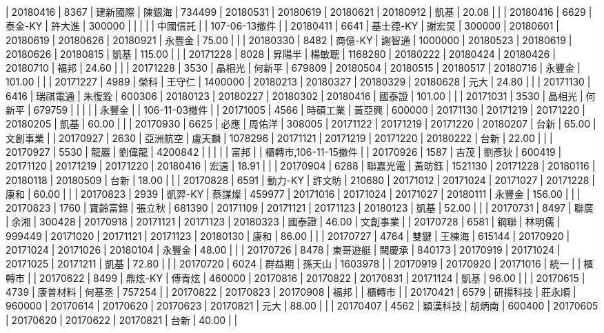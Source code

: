 | 20180416 | 8367 | 建新國際         | 陳銀海            | 734499   | 20180531    | 20180619    | 20180621               | 20180912 | 凱基          | 20.08  |                                                                 |
| 20180416 | 6629 | 泰金-KY        | 許大進            | 300000   |             |             |                        |          | 中國信託        |        | 107-06-13撤件                                                     |
| 20180411 | 6641 | 基士德-KY       | 謝宏炅            | 300000   | 20180601    | 20180619    | 20180626               | 20180921 | 永豐金         | 75.00  |                                                                 |
| 20180330 | 8482 | 商億-KY        | 謝智通            | 1000000  | 20180523    | 20180619    | 20180626               | 20180815 | 凱基          | 115.00 |                                                                 |
| 20171228 | 8028 | 昇陽半          | 楊敏聰            | 1168280  | 20180222    | 20180424    | 20180426               | 20180710 | 福邦          | 24.60  |                                                                 |
| 20171228 | 3530 | 晶相光          | 何新平            | 679809   | 20180504    | 20180515    | 20180517               | 20180716 | 永豐金         | 101.00 |                                                                 |
| 20171227 | 4989 | 榮科           | 王守仁            | 1400000  | 20180213    | 20180327    | 20180329               | 20180628 | 元大          | 24.80  |                                                                 |
| 20171130 | 6416 | 瑞祺電通         | 朱復銓            | 600306   | 20180123    | 20180227    | 20180302               | 20180416 | 國泰證         | 101.00 |                                                                 |
| 20171031 | 3530 | 晶相光          | 何新平            | 679759   |             |             |                        |          | 永豐金         |        | 106-11-03撤件                                                     |
| 20171005 | 4566 | 時碩工業         | 黃亞興            | 600000   | 20171130    | 20171219    | 20171220               | 20180205 | 凱基          | 60.00  |                                                                 |
| 20170930 | 6625 | 必應           | 周佑洋            | 308005   | 20171122    | 20171219    | 20171220               | 20180207 | 台新          | 65.00  | 文創事業                                                            |
| 20170927 | 2630 | 亞洲航空         | 盧天麟            | 1078296  | 20171121    | 20171219    | 20171220               | 20180222 | 台新          | 22.00  |                                                                 |
| 20170927 | 5530 | 龍巖           | 劉偉龍            | 4200842  |             |             |                        |          | 富邦          |        | 櫃轉市,106-11-15撤件                                                 |
| 20170926 | 1587 | 吉茂           | 劉彥狄            | 600419   | 20171120    | 20171219    | 20171220               | 20180416 | 宏遠          | 18.91  |                                                                 |
| 20170904 | 6288 | 聯嘉光電         | 黃昉鈺            | 1521130  | 20171228    | 20180116    | 20180118               | 20180509 | 台新          | 18.00  |                                                                 |
| 20170828 | 6591 | 動力-KY        | 許文昉            | 210680   | 20171012    | 20171024    | 20171027               | 20171228 | 康和          | 60.00  |                                                                 |
| 20170823 | 2939 | 凱羿-KY        | 蔡謀燦            | 459977   | 20171016    | 20171024    | 20171027               | 20180111 | 永豐金         | 156.00 |                                                                 |
| 20170823 | 1760 | 寶齡富錦         | 張立秋            | 681390   | 20171109    | 20171121    | 20171123               | 20180123 | 凱基          | 52.00  |                                                                 |
| 20170731 | 8497 | 聯廣           | 余湘             | 300428   | 20170918    | 20171121    | 20171123               | 20180323 | 國泰證         | 46.00  | 文創事業                                                            |
| 20170728 | 6581 | 鋼聯           | 林明儒            | 999449   | 20171020    | 20171121    | 20171123               | 20180130 | 康和          | 86.00  |                                                                 |
| 20170727 | 4764 | 雙鍵           | 王棟海            | 615144   | 20170920    | 20171024    | 20171026               | 20180104 | 永豐金         | 48.00  |                                                                 |
| 20170726 | 8478 | 東哥遊艇         | 闕慶承            | 840173   | 20170919    | 20171024    | 20171025               | 20171211 | 凱基          | 72.80  |                                                                 |
| 20170720 | 6024 | 群益期          | 孫天山            | 1603978  |             | 20170919    | 20170920               | 20171016 | 統一          |        | 櫃轉市                                                             |
| 20170622 | 8499 | 鼎炫-KY        | 傅青炫            | 460000   | 20170816    | 20170822    | 20170831               | 20171124 | 凱基          | 96.00  |                                                                 |
| 20170615 | 4739 | 康普材料         | 何基丞            | 757254   |             | 20170822    | 20170823               | 20170908 | 福邦          |        | 櫃轉市                                                             |
| 20170421 | 6579 | 研揚科技         | 莊永順            | 960000   | 20170614    | 20170620    | 20170623               | 20170821 | 元大          | 88.00  |                                                                 |
| 20170407 | 4562 | 穎漢科技         | 胡炳南            | 600400   | 20170605    | 20170620    | 20170622               | 20170821 | 台新          | 40.00  |                                                                 |